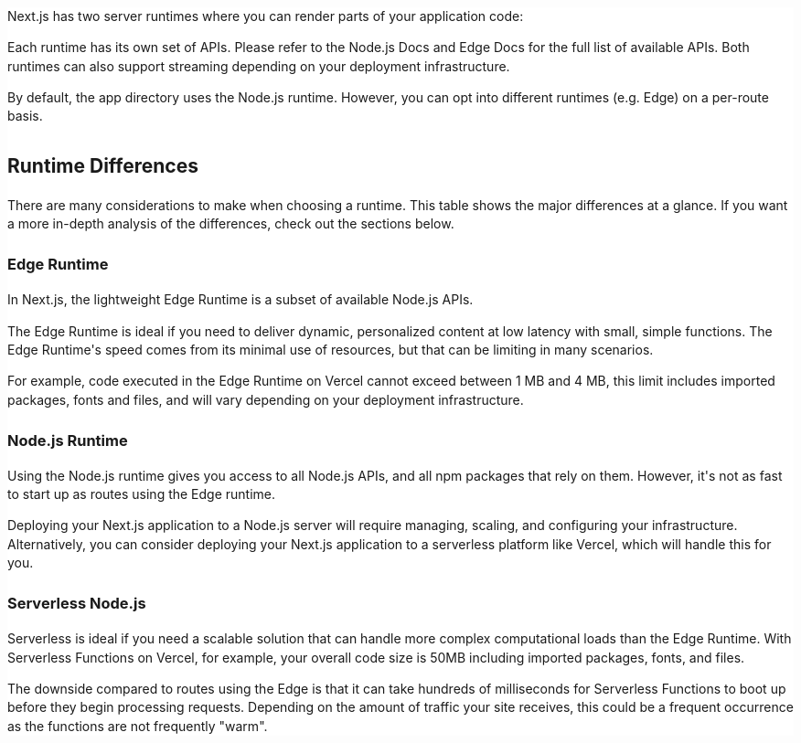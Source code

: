 Next.js has two server runtimes where you can render parts of your application code:

Each runtime has its own set of APIs. Please refer to the Node.js Docs and Edge Docs for the full list of available APIs. Both runtimes can also support streaming depending on your deployment infrastructure.

By default, the app directory uses the Node.js runtime. However, you can opt into different runtimes (e.g. Edge) on a per-route basis.

## Runtime Differences
  
    
    
  


There are many considerations to make when choosing a runtime. This table shows the major differences at a glance. If you want a more in-depth analysis of the differences, check out the sections below.

### Edge Runtime
  
    
    
  


In Next.js, the lightweight Edge Runtime is a subset of available Node.js APIs.

The Edge Runtime is ideal if you need to deliver dynamic, personalized content at low latency with small, simple functions. The Edge Runtime's speed comes from its minimal use of resources, but that can be limiting in many scenarios.

For example, code executed in the Edge Runtime on Vercel cannot exceed between 1 MB and 4 MB, this limit includes imported packages, fonts and files, and will vary depending on your deployment infrastructure.

### Node.js Runtime
  
    
    
  


Using the Node.js runtime gives you access to all Node.js APIs, and all npm packages that rely on them. However, it's not as fast to start up as routes using the Edge runtime.

Deploying your Next.js application to a Node.js server will require managing, scaling, and configuring your infrastructure. Alternatively, you can consider deploying your Next.js application to a serverless platform like Vercel, which will handle this for you.

### Serverless Node.js
  
    
    
  


Serverless is ideal if you need a scalable solution that can handle more complex computational loads than the Edge Runtime. With Serverless Functions on Vercel, for example, your overall code size is 50MB including imported packages, fonts, and files.

The downside compared to routes using the Edge is that it can take hundreds of milliseconds for Serverless Functions to boot up before they begin processing requests. Depending on the amount of traffic your site receives, this could be a frequent occurrence as the functions are not frequently "warm".

